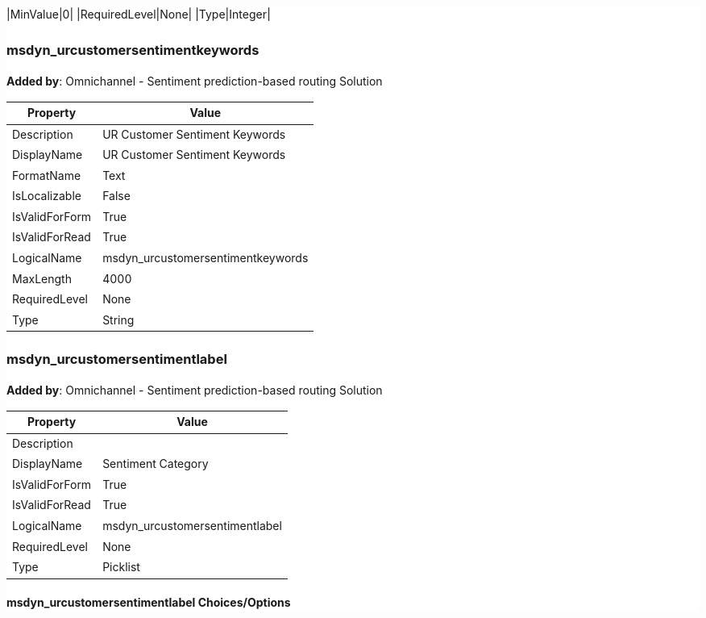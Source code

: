 |MinValue|0|
|RequiredLevel|None|
|Type|Integer|


### <a name="BKMK_msdyn_urcustomersentimentkeywords"></a> msdyn_urcustomersentimentkeywords

**Added by**: Omnichannel - Sentiment prediction-based routing Solution

|Property|Value|
|--------|-----|
|Description|UR Customer Sentiment Keywords|
|DisplayName|UR Customer Sentiment Keywords|
|FormatName|Text|
|IsLocalizable|False|
|IsValidForForm|True|
|IsValidForRead|True|
|LogicalName|msdyn_urcustomersentimentkeywords|
|MaxLength|4000|
|RequiredLevel|None|
|Type|String|


### <a name="BKMK_msdyn_urcustomersentimentlabel"></a> msdyn_urcustomersentimentlabel

**Added by**: Omnichannel - Sentiment prediction-based routing Solution

|Property|Value|
|--------|-----|
|Description||
|DisplayName|Sentiment Category|
|IsValidForForm|True|
|IsValidForRead|True|
|LogicalName|msdyn_urcustomersentimentlabel|
|RequiredLevel|None|
|Type|Picklist|

#### msdyn_urcustomersentimentlabel Choices/Options
